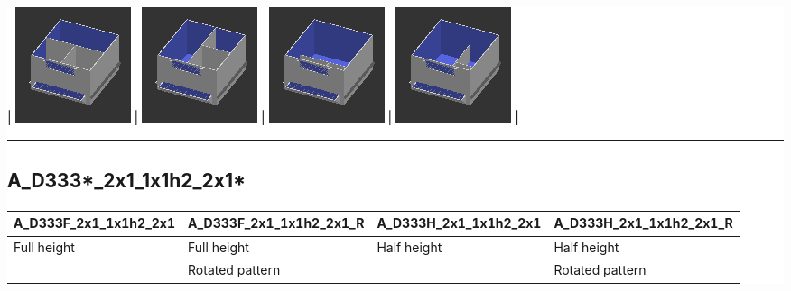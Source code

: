 | ![preview](png/A_D333F_2x1_1x1.png) | ![preview](png/A_D333F_2x1_1x1_R.png) | ![preview](png/A_D333H_2x1_1x1.png) | ![preview](png/A_D333H_2x1_1x1_R.png) | 


---
## A_D333*_2x1_1x1h2_2x1*
| **A_D333F_2x1_1x1h2_2x1** | **A_D333F_2x1_1x1h2_2x1_R** | **A_D333H_2x1_1x1h2_2x1** | **A_D333H_2x1_1x1h2_2x1_R** | 
| --- | --- | --- | --- | 
| Full height | Full height | Half height | Half height | 
|  | Rotated pattern |  | Rotated pattern | 